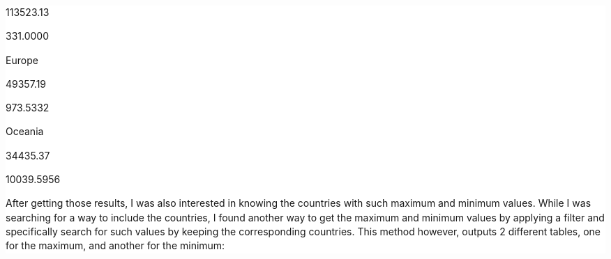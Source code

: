 113523.13

</td>

<td style="text-align:right;">

331.0000

</td>

</tr>

<tr>

<td style="text-align:left;">

Europe

</td>

<td style="text-align:right;">

49357.19

</td>

<td style="text-align:right;">

973.5332

</td>

</tr>

<tr>

<td style="text-align:left;">

Oceania

</td>

<td style="text-align:right;">

34435.37

</td>

<td style="text-align:right;">

10039.5956

</td>

</tr>

</tbody>

</table>

After getting those results, I was also interested in knowing the
countries with such maximum and minimum values. While I was searching
for a way to include the countries, I found another way to get the
maximum and minimum values by applying a filter and specifically search
for such values by keeping the corresponding countries. This method
however, outputs 2 different tables, one for the maximum, and another
for the minimum:
